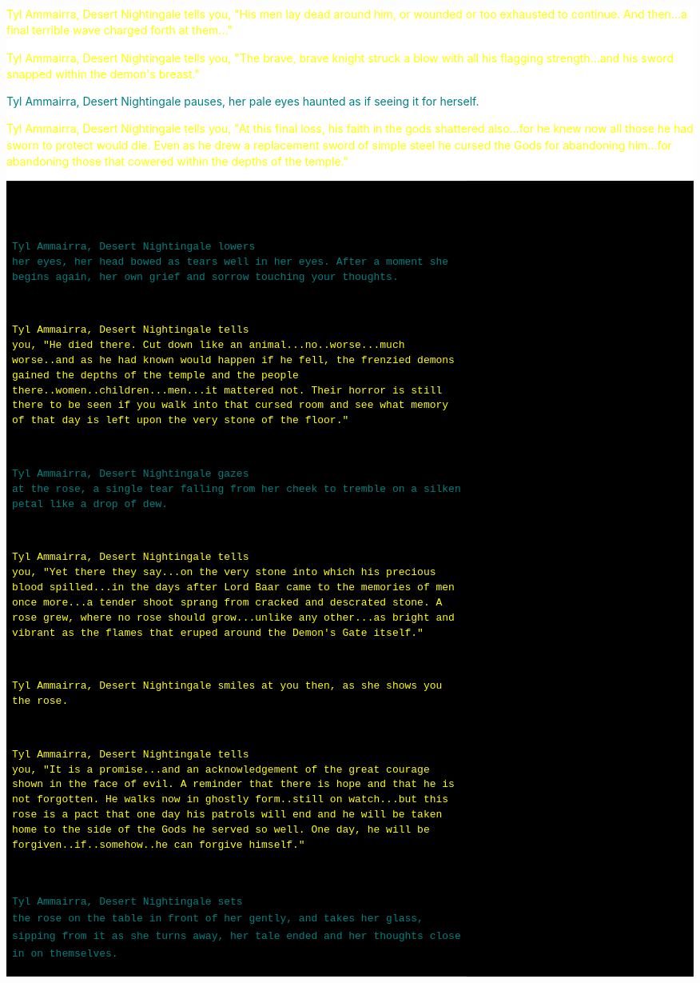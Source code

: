 </font><font color="#FFFF00">Tyl Ammairra, Desert Nightingale tells you, "His men lay dead around him, or wounded or too exhausted to continue. And then...a final terrible wave charged forth at them..."

</font><font color="#FFFF00">Tyl Ammairra, Desert Nightingale tells you, "The brave, brave knight struck a blow with all his flagging strength...and his sword snapped within the demon's breast."

</font><font color="#008080">Tyl Ammairra, Desert Nightingale pauses, her pale eyes haunted as if seeing it for herself.
 
</font><font color="#FFFF00">Tyl Ammairra, Desert Nightingale tells you, "At this final loss, his faith in the gods shattered also...for he knew now all those he had sworn to protect would die. Even as he drew a replacement sword of simple steel he cursed the Gods for abandoning him...for abandoning those that cowered within the depths of the temple."
</font></font></code></pre>
</td></tr></table>


<table border=0 cellpadding=5 bgcolor="#000000">
<tr><td>
<pre><code><font size=2 face="Fixedsys, FixedSys, Lucida Console, Courier New, Courier"><font color="#0">

</font><font color="#008080">Tyl Ammairra, Desert Nightingale lowers her eyes, her head bowed as tears well in her eyes. After a moment she begins again, her own grief and sorrow touching your thoughts.

</font><font color="#FFFF00">Tyl Ammairra, Desert Nightingale tells you, "He died there. Cut down like an animal...no..worse...much worse..and as he had known would happen if he fell, the frenzied demons gained the depths of the temple and the people there..women..children...men...it mattered not. Their horror is still there to be seen if you walk into that cursed room and see what memory of that day is left upon the very stone of the floor."

</font><font color="#008080">Tyl Ammairra, Desert Nightingale gazes at the rose, a single tear falling from her cheek to tremble on a silken petal like a drop of dew.
 
</font><font color="#FFFF00">Tyl Ammairra, Desert Nightingale tells you, "Yet there they say...on the very stone into which his precious blood spilled...in the days after Lord Baar came to the memories of men once more...a tender shoot sprang from cracked and descrated stone. A rose grew, where no rose should grow...unlike any other...as bright and vibrant as the flames that eruped around the Demon's Gate itself."

Tyl Ammairra, Desert Nightingale smiles at you then, as she shows you the rose.
 
</font><font color="#FFFF00">Tyl Ammairra, Desert Nightingale tells you, "It is a promise...and an acknowledgement of the great courage shown in the face of evil. A reminder that there is hope and that he is not forgotten. He walks now in ghostly form..still on watch...but this rose is a pact that one day his patrols will end and he will be taken home to the side of the Gods he served so well. One day, he will be forgiven..if..somehow..he can forgive himself."

</font><font color="#008080">Tyl Ammairra, Desert Nightingale sets the rose on the table in front of her gently, and takes her glass, sipping from it as she turns away, her tale ended and her thoughts close in on themselves.
</font></font></code></pre>
</td></tr></table>
